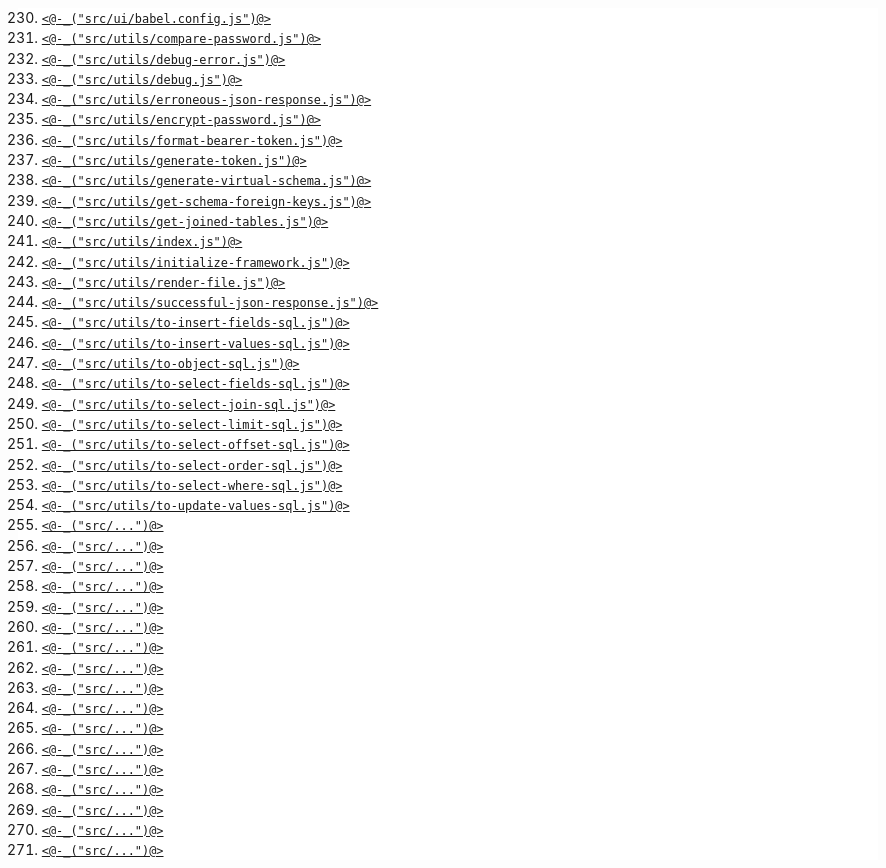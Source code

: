   230. [`<@-_("src/ui/babel.config.js")@>`](#<@-cms.utils.toAnchor(_("src/ui/babel.config.js"))@>)
  231. [`<@-_("src/utils/compare-password.js")@>`](#<@-cms.utils.toAnchor(_("src/utils/compare-password.js"))@>)
  232. [`<@-_("src/utils/debug-error.js")@>`](#<@-cms.utils.toAnchor(_("src/utils/debug-error.js"))@>)
  233. [`<@-_("src/utils/debug.js")@>`](#<@-cms.utils.toAnchor(_("src/utils/debug.js"))@>)
  234. [`<@-_("src/utils/erroneous-json-response.js")@>`](#<@-cms.utils.toAnchor(_("src/utils/erroneous-json-response.js"))@>)
  235. [`<@-_("src/utils/encrypt-password.js")@>`](#<@-cms.utils.toAnchor(_("src/utils/encrypt-password.js"))@>)
  236. [`<@-_("src/utils/format-bearer-token.js")@>`](#<@-cms.utils.toAnchor(_("src/utils/format-bearer-token.js"))@>)
  237. [`<@-_("src/utils/generate-token.js")@>`](#<@-cms.utils.toAnchor(_("src/utils/generate-token.js"))@>)
  238. [`<@-_("src/utils/generate-virtual-schema.js")@>`](#<@-cms.utils.toAnchor(_("src/utils/generate-virtual-schema.js"))@>)
  239. [`<@-_("src/utils/get-schema-foreign-keys.js")@>`](#<@-cms.utils.toAnchor(_("src/utils/get-schema-foreign-keys.js"))@>)
  240. [`<@-_("src/utils/get-joined-tables.js")@>`](#<@-cms.utils.toAnchor(_("src/utils/get-joined-tables.js"))@>)
  241. [`<@-_("src/utils/index.js")@>`](#<@-cms.utils.toAnchor(_("src/utils/index.js"))@>)
  242. [`<@-_("src/utils/initialize-framework.js")@>`](#<@-cms.utils.toAnchor(_("src/utils/initialize-framework.js"))@>)
  243. [`<@-_("src/utils/render-file.js")@>`](#<@-cms.utils.toAnchor(_("src/utils/render-file.js"))@>)
  244. [`<@-_("src/utils/successful-json-response.js")@>`](#<@-cms.utils.toAnchor(_("src/utils/successful-json-response.js"))@>)
  245. [`<@-_("src/utils/to-insert-fields-sql.js")@>`](#<@-cms.utils.toAnchor(_("src/utils/to-insert-fields-sql.js"))@>)
  246. [`<@-_("src/utils/to-insert-values-sql.js")@>`](#<@-cms.utils.toAnchor(_("src/utils/to-insert-values-sql.js"))@>)
  247. [`<@-_("src/utils/to-object-sql.js")@>`](#<@-cms.utils.toAnchor(_("src/utils/to-object-sql.js"))@>)
  248. [`<@-_("src/utils/to-select-fields-sql.js")@>`](#<@-cms.utils.toAnchor(_("src/utils/to-select-fields-sql.js"))@>)
  249. [`<@-_("src/utils/to-select-join-sql.js")@>`](#<@-cms.utils.toAnchor(_("src/utils/to-select-join-sql.js"))@>)
  250. [`<@-_("src/utils/to-select-limit-sql.js")@>`](#<@-cms.utils.toAnchor(_("src/utils/to-select-limit-sql.js"))@>)
  251. [`<@-_("src/utils/to-select-offset-sql.js")@>`](#<@-cms.utils.toAnchor(_("src/utils/to-select-offset-sql.js"))@>)
  252. [`<@-_("src/utils/to-select-order-sql.js")@>`](#<@-cms.utils.toAnchor(_("src/utils/to-select-order-sql.js"))@>)
  253. [`<@-_("src/utils/to-select-where-sql.js")@>`](#<@-cms.utils.toAnchor(_("src/utils/to-select-where-sql.js"))@>)
  254. [`<@-_("src/utils/to-update-values-sql.js")@>`](#<@-cms.utils.toAnchor(_("src/utils/to-update-values-sql.js"))@>)
  255. [`<@-_("src/...")@>`](#<@-cms.utils.toAnchor(_("src/..."))@>)
  256. [`<@-_("src/...")@>`](#<@-cms.utils.toAnchor(_("src/..."))@>)
  257. [`<@-_("src/...")@>`](#<@-cms.utils.toAnchor(_("src/..."))@>)
  258. [`<@-_("src/...")@>`](#<@-cms.utils.toAnchor(_("src/..."))@>)
  259. [`<@-_("src/...")@>`](#<@-cms.utils.toAnchor(_("src/..."))@>)
  260. [`<@-_("src/...")@>`](#<@-cms.utils.toAnchor(_("src/..."))@>)
  261. [`<@-_("src/...")@>`](#<@-cms.utils.toAnchor(_("src/..."))@>)
  262. [`<@-_("src/...")@>`](#<@-cms.utils.toAnchor(_("src/..."))@>)
  263. [`<@-_("src/...")@>`](#<@-cms.utils.toAnchor(_("src/..."))@>)
  264. [`<@-_("src/...")@>`](#<@-cms.utils.toAnchor(_("src/..."))@>)
  265. [`<@-_("src/...")@>`](#<@-cms.utils.toAnchor(_("src/..."))@>)
  266. [`<@-_("src/...")@>`](#<@-cms.utils.toAnchor(_("src/..."))@>)
  267. [`<@-_("src/...")@>`](#<@-cms.utils.toAnchor(_("src/..."))@>)
  268. [`<@-_("src/...")@>`](#<@-cms.utils.toAnchor(_("src/..."))@>)
  269. [`<@-_("src/...")@>`](#<@-cms.utils.toAnchor(_("src/..."))@>)
  270. [`<@-_("src/...")@>`](#<@-cms.utils.toAnchor(_("src/..."))@>)
  271. [`<@-_("src/...")@>`](#<@-cms.utils.toAnchor(_("src/..."))@>)